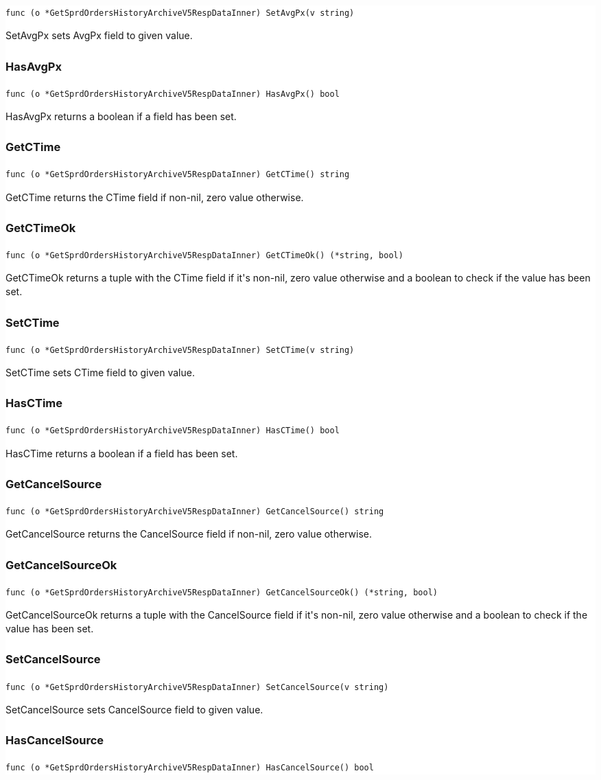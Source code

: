 `func (o *GetSprdOrdersHistoryArchiveV5RespDataInner) SetAvgPx(v string)`

SetAvgPx sets AvgPx field to given value.

### HasAvgPx

`func (o *GetSprdOrdersHistoryArchiveV5RespDataInner) HasAvgPx() bool`

HasAvgPx returns a boolean if a field has been set.

### GetCTime

`func (o *GetSprdOrdersHistoryArchiveV5RespDataInner) GetCTime() string`

GetCTime returns the CTime field if non-nil, zero value otherwise.

### GetCTimeOk

`func (o *GetSprdOrdersHistoryArchiveV5RespDataInner) GetCTimeOk() (*string, bool)`

GetCTimeOk returns a tuple with the CTime field if it's non-nil, zero value otherwise
and a boolean to check if the value has been set.

### SetCTime

`func (o *GetSprdOrdersHistoryArchiveV5RespDataInner) SetCTime(v string)`

SetCTime sets CTime field to given value.

### HasCTime

`func (o *GetSprdOrdersHistoryArchiveV5RespDataInner) HasCTime() bool`

HasCTime returns a boolean if a field has been set.

### GetCancelSource

`func (o *GetSprdOrdersHistoryArchiveV5RespDataInner) GetCancelSource() string`

GetCancelSource returns the CancelSource field if non-nil, zero value otherwise.

### GetCancelSourceOk

`func (o *GetSprdOrdersHistoryArchiveV5RespDataInner) GetCancelSourceOk() (*string, bool)`

GetCancelSourceOk returns a tuple with the CancelSource field if it's non-nil, zero value otherwise
and a boolean to check if the value has been set.

### SetCancelSource

`func (o *GetSprdOrdersHistoryArchiveV5RespDataInner) SetCancelSource(v string)`

SetCancelSource sets CancelSource field to given value.

### HasCancelSource

`func (o *GetSprdOrdersHistoryArchiveV5RespDataInner) HasCancelSource() bool`
